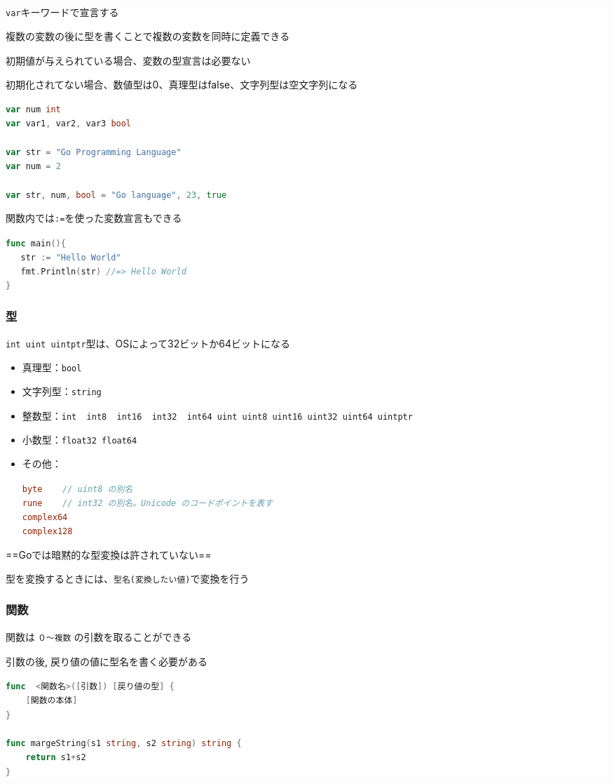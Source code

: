 `var`キーワードで宣言する

複数の変数の後に型を書くことで複数の変数を同時に定義できる

初期値が与えられている場合、変数の型宣言は必要ない

初期化されてない場合、数値型は0、真理型はfalse、文字列型は空文字列になる

```go
var num int
var var1, var2, var3 bool

var str = "Go Programming Language"
var num = 2

var str, num, bool = "Go language", 23, true
```

関数内では`:=`を使った変数宣言もできる

```go
func main(){
   str := "Hello World"
   fmt.Println(str) //=> Hello World
}
```

### 型

`int uint uintptr`型は、OSによって32ビットか64ビットになる

* 真理型：`bool`

* 文字列型：`string`

* 整数型：`int  int8  int16  int32  int64 uint uint8 uint16 uint32 uint64 uintptr`

* 小数型：`float32 float64`

* その他：

    ```go
    byte	// uint8 の別名
    rune	// int32 の別名。Unicode のコードポイントを表す
    complex64
    complex128
    ```

==Goでは暗黙的な型変換は許されていない==

型を変換するときには、`型名(変換したい値)`で変換を行う

### 関数

関数は `０〜複数` の引数を取ることができる

引数の後, 戻り値の値に型名を書く必要がある

```go
func  <関数名>([引数]) [戻り値の型] {
    [関数の本体]
}

func margeString(s1 string, s2 string) string {
	return s1+s2
}
```
